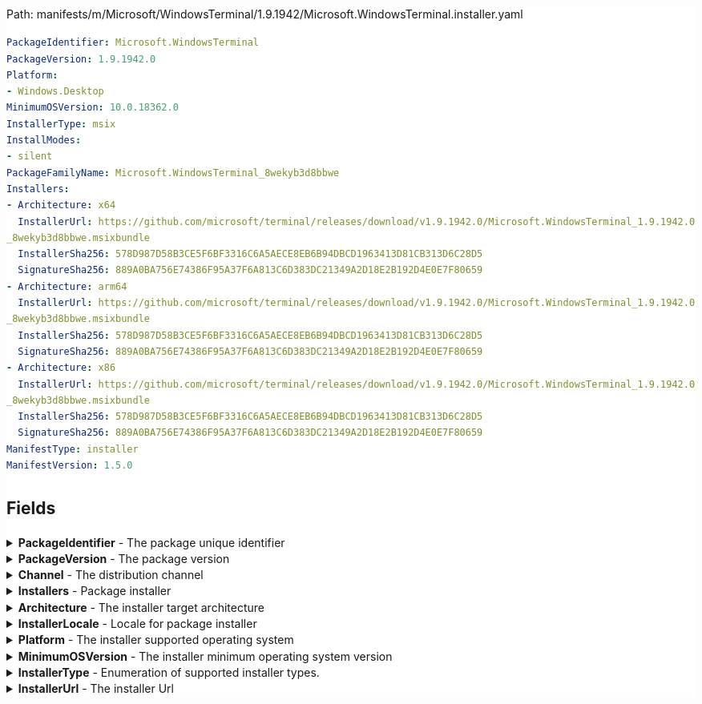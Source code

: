 Path: manifests/m/Microsoft/WindowsTerminal/1.9.1942/Microsoft.WindowsTerminal.installer.yaml

```YAML
PackageIdentifier: Microsoft.WindowsTerminal
PackageVersion: 1.9.1942.0
Platform:
- Windows.Desktop
MinimumOSVersion: 10.0.18362.0
InstallerType: msix
InstallModes:
- silent
PackageFamilyName: Microsoft.WindowsTerminal_8wekyb3d8bbwe
Installers:
- Architecture: x64
  InstallerUrl: https://github.com/microsoft/terminal/releases/download/v1.9.1942.0/Microsoft.WindowsTerminal_1.9.1942.0_8wekyb3d8bbwe.msixbundle
  InstallerSha256: 578D987D58B3CE5F6BF3316C6A5AECE8EB6B94DBCD1963413D81CB313D6C28D5
  SignatureSha256: 889A0BA756E74386F95A37F6A813C6D383DC21349A2D18E2B192D4E0E7F80659
- Architecture: arm64
  InstallerUrl: https://github.com/microsoft/terminal/releases/download/v1.9.1942.0/Microsoft.WindowsTerminal_1.9.1942.0_8wekyb3d8bbwe.msixbundle
  InstallerSha256: 578D987D58B3CE5F6BF3316C6A5AECE8EB6B94DBCD1963413D81CB313D6C28D5
  SignatureSha256: 889A0BA756E74386F95A37F6A813C6D383DC21349A2D18E2B192D4E0E7F80659
- Architecture: x86
  InstallerUrl: https://github.com/microsoft/terminal/releases/download/v1.9.1942.0/Microsoft.WindowsTerminal_1.9.1942.0_8wekyb3d8bbwe.msixbundle
  InstallerSha256: 578D987D58B3CE5F6BF3316C6A5AECE8EB6B94DBCD1963413D81CB313D6C28D5
  SignatureSha256: 889A0BA756E74386F95A37F6A813C6D383DC21349A2D18E2B192D4E0E7F80659
ManifestType: installer
ManifestVersion: 1.5.0
```

## Fields

<details><summary><b>PackageIdentifier</b> - The package unique identifier</summary></details>

<details><summary><b>PackageVersion</b> - The package version</summary></details>

<details><summary><b>Channel</b> - The distribution channel</summary></details>

<details><summary><b>Installers</b> - Package installer</summary></details>

<details><summary><b>Architecture</b> - The installer target architecture</summary></details>

<details><summary><b>InstallerLocale</b> - Locale for package installer</summary></details>

<details><summary><b>Platform</b> - The installer supported operating system</summary></details>

<details><summary><b>MinimumOSVersion</b> - The installer minimum operating system version</summary></details>

<details><summary><b>InstallerType</b> - Enumeration of supported installer types.</summary></details>

<details><summary><b>InstallerUrl</b> - The installer Url</summary></details>

